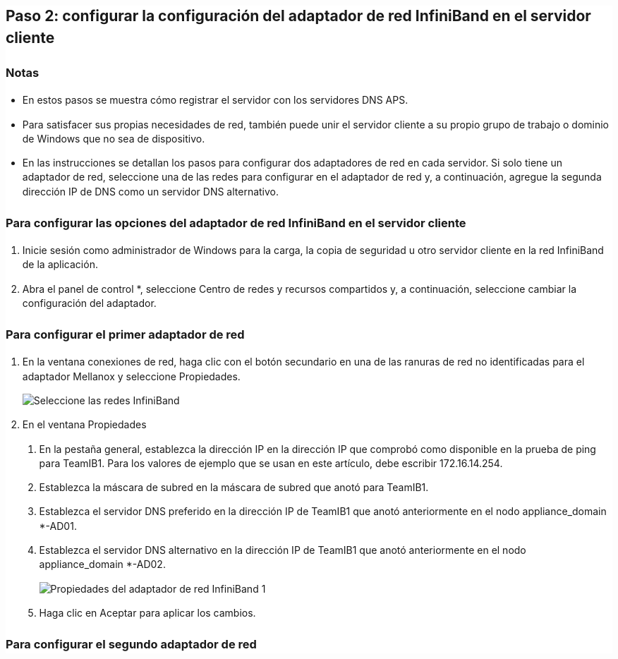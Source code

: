 ## <a name="step-2-configure-the-infiniband-network-adapter-settings-on-your-client-server"></a><a name="Sec2"></a>Paso 2: configurar la configuración del adaptador de red InfiniBand en el servidor cliente  

### <a name="notes"></a>Notas  
  
-   En estos pasos se muestra cómo registrar el servidor con los servidores DNS APS.  
  
-   Para satisfacer sus propias necesidades de red, también puede unir el servidor cliente a su propio grupo de trabajo o dominio de Windows que no sea de dispositivo.  
  
-   En las instrucciones se detallan los pasos para configurar dos adaptadores de red en cada servidor.  Si solo tiene un adaptador de red, seleccione una de las redes para configurar en el adaptador de red y, a continuación, agregue la segunda dirección IP de DNS como un servidor DNS alternativo.  
  
### <a name="to-configure-the-infiniband-network-adapter-settings-on-your-client-server"></a>Para configurar las opciones del adaptador de red InfiniBand en el servidor cliente  
  
1.  Inicie sesión como administrador de Windows para la carga, la copia de seguridad u otro servidor cliente en la red InfiniBand de la aplicación.  
  
2.  Abra el panel de control *, seleccione Centro de redes y recursos compartidos y, a continuación, seleccione cambiar la configuración del adaptador.  
  
### <a name="to-configure-the-first-network-adapter"></a>Para configurar el primer adaptador de red  
  
1.  En la ventana conexiones de red, haga clic con el botón secundario en una de las ranuras de red no identificadas para el adaptador Mellanox y seleccione Propiedades.  
  
    ![Seleccione las redes InfiniBand](media/network-connections.png "Seleccione las redes InfiniBand")  
  
2.  En el ventana Propiedades  
  
    1.  En la pestaña general, establezca la dirección IP en la dirección IP que comprobó como disponible en la prueba de ping para TeamIB1. Para los valores de ejemplo que se usan en este artículo, debe escribir 172.16.14.254.  
  
    2.  Establezca la máscara de subred en la máscara de subred que anotó para TeamIB1.  
  
    3.  Establezca el servidor DNS preferido en la dirección IP de TeamIB1 que anotó anteriormente en el nodo appliance_domain *-AD01.  
  
    4.  Establezca el servidor DNS alternativo en la dirección IP de TeamIB1 que anotó anteriormente en el nodo appliance_domain *-AD02.  
  
        ![Propiedades del adaptador de red InfiniBand 1](media/network-ib1-properties.png "SQL_Server_PDW_Network_IB1_properties")  
  
    5.  Haga clic en Aceptar para aplicar los cambios.  
  
### <a name="to-configure-the-second-network-adapter"></a>Para configurar el segundo adaptador de red  
  